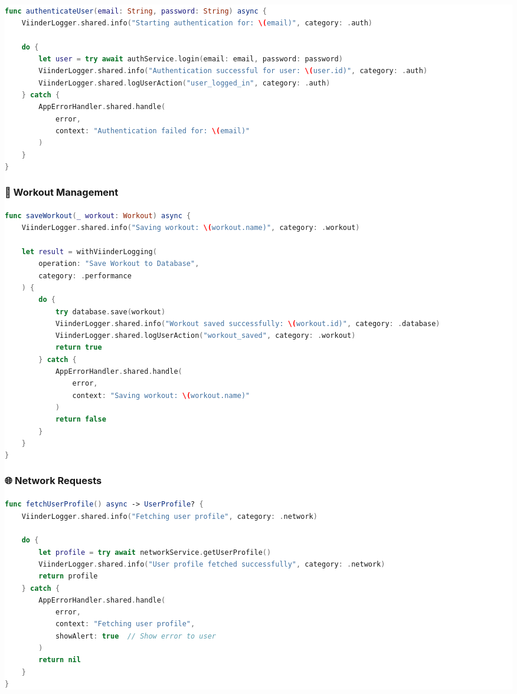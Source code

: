 ```swift
func authenticateUser(email: String, password: String) async {
    ViinderLogger.shared.info("Starting authentication for: \(email)", category: .auth)
    
    do {
        let user = try await authService.login(email: email, password: password)
        ViinderLogger.shared.info("Authentication successful for user: \(user.id)", category: .auth)
        ViinderLogger.shared.logUserAction("user_logged_in", category: .auth)
    } catch {
        AppErrorHandler.shared.handle(
            error,
            context: "Authentication failed for: \(email)"
        )
    }
}
```

### 💪 Workout Management

```swift
func saveWorkout(_ workout: Workout) async {
    ViinderLogger.shared.info("Saving workout: \(workout.name)", category: .workout)
    
    let result = withViinderLogging(
        operation: "Save Workout to Database",
        category: .performance
    ) {
        do {
            try database.save(workout)
            ViinderLogger.shared.info("Workout saved successfully: \(workout.id)", category: .database)
            ViinderLogger.shared.logUserAction("workout_saved", category: .workout)
            return true
        } catch {
            AppErrorHandler.shared.handle(
                error,
                context: "Saving workout: \(workout.name)"
            )
            return false
        }
    }
}
```

### 🌐 Network Requests

```swift
func fetchUserProfile() async -> UserProfile? {
    ViinderLogger.shared.info("Fetching user profile", category: .network)
    
    do {
        let profile = try await networkService.getUserProfile()
        ViinderLogger.shared.info("User profile fetched successfully", category: .network)
        return profile
    } catch {
        AppErrorHandler.shared.handle(
            error,
            context: "Fetching user profile",
            showAlert: true  // Show error to user
        )
        return nil
    }
}
```
